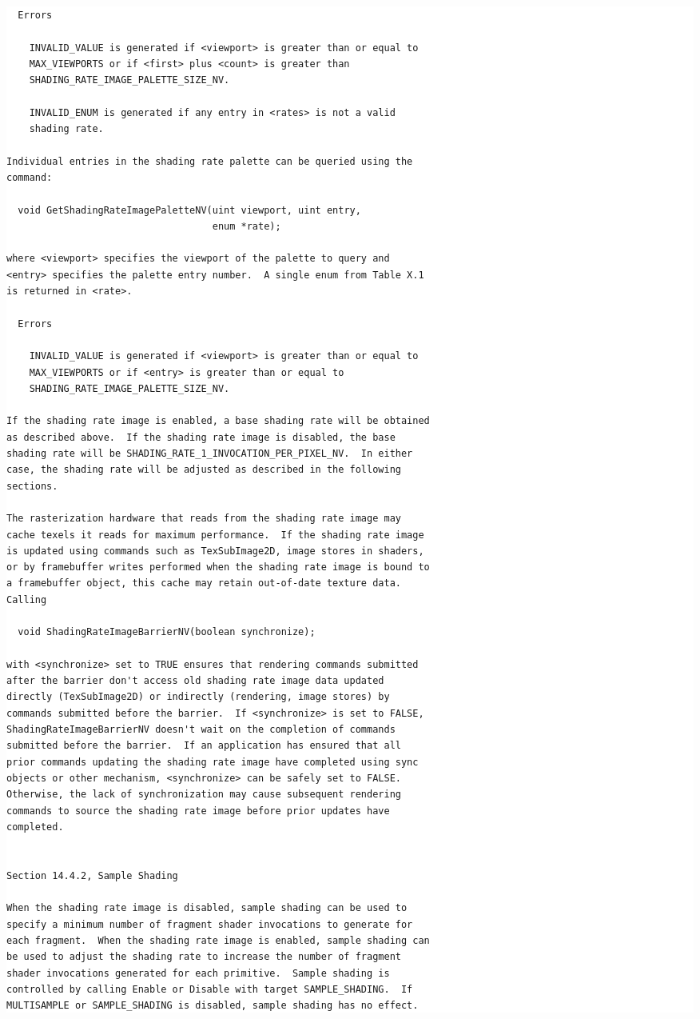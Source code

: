       Errors

        INVALID_VALUE is generated if <viewport> is greater than or equal to
        MAX_VIEWPORTS or if <first> plus <count> is greater than
        SHADING_RATE_IMAGE_PALETTE_SIZE_NV.

        INVALID_ENUM is generated if any entry in <rates> is not a valid
        shading rate.

    Individual entries in the shading rate palette can be queried using the
    command:

      void GetShadingRateImagePaletteNV(uint viewport, uint entry,
                                        enum *rate);

    where <viewport> specifies the viewport of the palette to query and
    <entry> specifies the palette entry number.  A single enum from Table X.1
    is returned in <rate>.

      Errors

        INVALID_VALUE is generated if <viewport> is greater than or equal to
        MAX_VIEWPORTS or if <entry> is greater than or equal to
        SHADING_RATE_IMAGE_PALETTE_SIZE_NV.

    If the shading rate image is enabled, a base shading rate will be obtained
    as described above.  If the shading rate image is disabled, the base
    shading rate will be SHADING_RATE_1_INVOCATION_PER_PIXEL_NV.  In either
    case, the shading rate will be adjusted as described in the following
    sections.

    The rasterization hardware that reads from the shading rate image may
    cache texels it reads for maximum performance.  If the shading rate image
    is updated using commands such as TexSubImage2D, image stores in shaders,
    or by framebuffer writes performed when the shading rate image is bound to
    a framebuffer object, this cache may retain out-of-date texture data.
    Calling

      void ShadingRateImageBarrierNV(boolean synchronize);

    with <synchronize> set to TRUE ensures that rendering commands submitted
    after the barrier don't access old shading rate image data updated
    directly (TexSubImage2D) or indirectly (rendering, image stores) by
    commands submitted before the barrier.  If <synchronize> is set to FALSE,
    ShadingRateImageBarrierNV doesn't wait on the completion of commands
    submitted before the barrier.  If an application has ensured that all
    prior commands updating the shading rate image have completed using sync
    objects or other mechanism, <synchronize> can be safely set to FALSE.
    Otherwise, the lack of synchronization may cause subsequent rendering
    commands to source the shading rate image before prior updates have
    completed.


    Section 14.4.2, Sample Shading

    When the shading rate image is disabled, sample shading can be used to
    specify a minimum number of fragment shader invocations to generate for
    each fragment.  When the shading rate image is enabled, sample shading can
    be used to adjust the shading rate to increase the number of fragment
    shader invocations generated for each primitive.  Sample shading is
    controlled by calling Enable or Disable with target SAMPLE_SHADING.  If
    MULTISAMPLE or SAMPLE_SHADING is disabled, sample shading has no effect.
